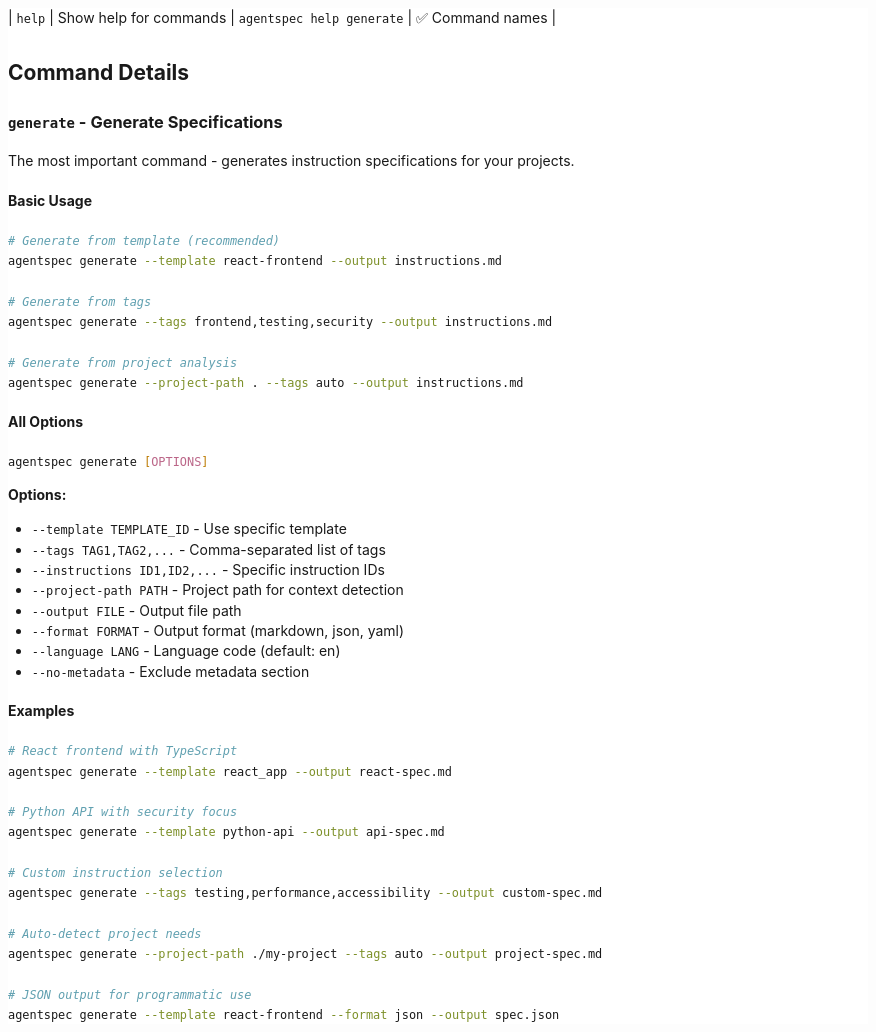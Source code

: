| `help` | Show help for commands | `agentspec help generate` | ✅ Command names |

## Command Details

### `generate` - Generate Specifications

The most important command - generates instruction specifications for your projects.

#### Basic Usage

```bash
# Generate from template (recommended)
agentspec generate --template react-frontend --output instructions.md

# Generate from tags
agentspec generate --tags frontend,testing,security --output instructions.md

# Generate from project analysis
agentspec generate --project-path . --tags auto --output instructions.md
```

#### All Options

```bash
agentspec generate [OPTIONS]
```

**Options:**
- `--template TEMPLATE_ID` - Use specific template
- `--tags TAG1,TAG2,...` - Comma-separated list of tags
- `--instructions ID1,ID2,...` - Specific instruction IDs
- `--project-path PATH` - Project path for context detection
- `--output FILE` - Output file path
- `--format FORMAT` - Output format (markdown, json, yaml)
- `--language LANG` - Language code (default: en)
- `--no-metadata` - Exclude metadata section

#### Examples

```bash
# React frontend with TypeScript
agentspec generate --template react_app --output react-spec.md

# Python API with security focus
agentspec generate --template python-api --output api-spec.md

# Custom instruction selection
agentspec generate --tags testing,performance,accessibility --output custom-spec.md

# Auto-detect project needs
agentspec generate --project-path ./my-project --tags auto --output project-spec.md

# JSON output for programmatic use
agentspec generate --template react-frontend --format json --output spec.json
```
